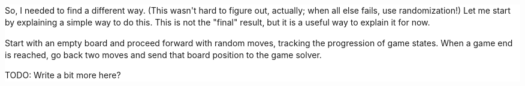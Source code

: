 So, I needed to find a different way. (This wasn't hard to figure out, actually;
when all else fails, use randomization!) Let me start by explaining a simple way
to do this. This is not the "final" result, but it is a useful way to explain it
for now.

Start with an empty board and proceed forward with random moves, tracking the
progression of game states. When a game end is reached, go back two moves and
send that board position to the game solver.

TODO: Write a bit more here?
